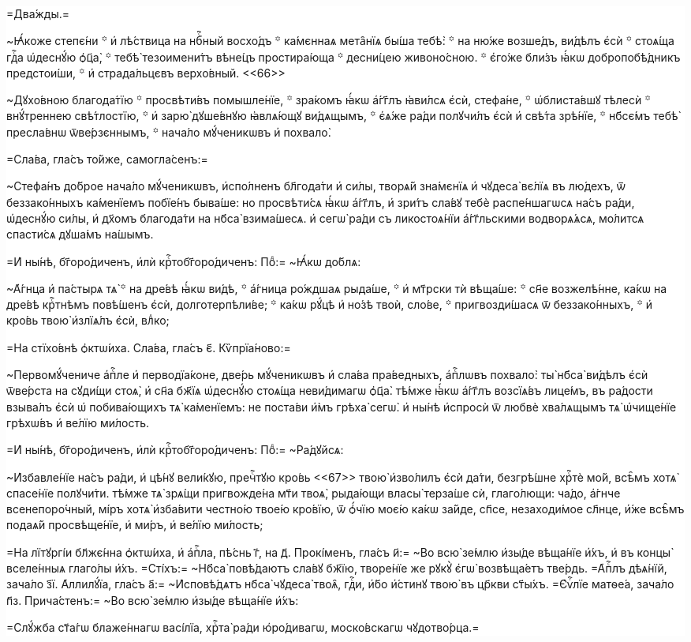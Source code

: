 =Два́жды.=

~Ꙗ҆́коже степє́ни ꙳ и҆ лѣ́ствица на нбⷭ҇ный восхо́дъ ꙳ ка́мєннаѧ мета̑нїѧ бы́ша
тебѣ̀: ꙳ на ню́же возше́дъ, ви́дѣлъ є҆сѝ ꙳ стоѧ́ща гдⷭ҇а ѡ҆деснꙋ́ю ѻ҆ц҃а̀, ꙳
тебѣ̀ тезоимени́тъ вѣне́цъ простира́юща ꙳ десни́цею живоно́сною. ꙳ є҆го́же
бли́зъ ꙗ҆́кѡ добропобѣ́дникъ предстои́ши, ꙳ и҆ страда́льцєвъ верхо́вный. <<66>>

~Дꙋхо́вною благода́тїю ꙳ просвѣти́въ помышле́нїе, ꙳ зра́комъ ꙗ҆́кѡ а҆́гг҃лъ
ꙗ҆ви́лсѧ є҆сѝ, стефа́не, ꙳ ѡ҆блиста́вшꙋ тѣлесѝ ꙳ внꙋ́треннею свѣ́тлостїю, ꙳ и҆
зарю̀ дꙋше́внꙋю ꙗ҆влѧ́ющꙋ ви́дѧщымъ, ꙳ є҆ѧ́же ра́ди полꙋчи́лъ є҆сѝ и҆ свѣ́та
зрѣ́нїе, ꙳ нб҃сє́мъ тебѣ̀ пресла́внѡ ѿве́рзєннымъ, ꙳ нача́ло мꙋ́ченикѡвъ и҆
похвало̀.

=Сла́ва, гла́съ то́йже, самогла́сенъ:=

~Стефа́нъ до́брое нача́ло мꙋ́ченикѡвъ, и҆спо́лненъ бл҃года́ти и҆ си́лы, творѧ́й
зна́мєнїѧ и҆ чꙋдеса̀ вє́лїѧ въ лю́дехъ, ѿ беззако́нныхъ ка́менїемъ побїе́нъ
быва́ше: но просвѣти́сѧ ꙗ҆́кѡ а҆́гг҃лъ, и҆ зри́тъ сла́вꙋ тебѐ распе́ншагѡсѧ
на́съ ра́ди, ѡ҆деснꙋ́ю си́лы, и҆ дх҃омъ благода́ти на нб҃са̀ взима́шесѧ. и҆
сегѡ̀ ра́ди съ ликостоѧ́нїи а҆́гг҃льскими водворѧ́ѧсѧ, мо́литсѧ спасти́сѧ
дꙋша́мъ на́шымъ.

=И҆ ны́нѣ, бг҃оро́диченъ, и҆лѝ крⷭ҇тобг҃оро́диченъ: Поⷣ:= ~Ꙗ҆́кѡ до́блѧ:

~А҆́гнца и҆ па́стырѧ тѧ̀ ꙳ на дре́вѣ ꙗ҆́кѡ ви́дѣ, ꙳ а҆́гница ро́ждшаѧ рыда́ше,
꙳ и҆ мт҃рски тѝ вѣща́ше: ꙳ сн҃е возжелѣ́нне, ка́кѡ на дре́вѣ крⷭ҇тнѣмъ повѣ́шенъ
є҆сѝ, долготерпѣли́ве; ꙳ ка́кѡ рꙋ́цѣ и҆ но́зѣ твоѝ, сло́ве, ꙳ пригвозди́шасѧ ѿ
беззако́нныхъ, ꙳ и҆ кро́вь твою̀ и҆злїѧ́лъ є҆сѝ, влⷣко;

=На стїхо́внѣ ѻ҆ктѡ́иха. Сла́ва, гла́съ є҃. Кѷпрїа́ново:=

~Первомꙋ́чениче а҆пⷭ҇ле и҆ перводїа́коне, две́рь мꙋ́ченикѡвъ и҆ сла́ва
пра́ведныхъ, а҆пⷭ҇лѡвъ похвало̀: ты̀ нб҃са̀ ви́дѣлъ є҆сѝ ѿве́рста на сꙋди́щи
стоѧ̀, и҆ сн҃а бж҃їѧ ѡ҆деснꙋ́ю стоѧ́ща неви́димагѡ ѻ҆ц҃а̀. тѣ́мже ꙗ҆́кѡ а҆́гг҃лъ
возсїѧ́въ лице́мъ, въ ра́дости взыва́лъ є҆сѝ ѡ҆ побива́ющихъ тѧ̀ ка́менїемъ: не
поста́ви и҆̀мъ грѣха̀ сегѡ̀. и҆ ны́нѣ и҆спросѝ ѿ любвѐ хва́лѧщымъ тѧ̀ ѡ҆чище́нїе
грѣхѡ́въ и҆ ве́лїю ми́лость.

=И҆ ны́нѣ, бг҃оро́диченъ, и҆лѝ крⷭ҇тобг҃оро́диченъ: Поⷣ:= ~Ра́дꙋйсѧ:

~И҆збавле́нїе на́съ ра́ди, и҆ цѣ́нꙋ вели́кꙋю, пречⷭ҇тꙋю кро́вь <<67>> твою̀
и҆зво́лилъ є҆сѝ да́ти, безгрѣ́шне хрⷭ҇тѐ мо́й, всѣ̑мъ хотѧ̀ спасе́нїе полꙋчи́ти.
тѣ́мже тѧ̀ зрѧ́щи пригвожде́на мт҃и твоѧ̀, рыда́ющи власы̀ терза́ше сѝ,
глаго́лющи: ча́до, а҆́гнче всенепоро́чный, мі́ръ хотѧ̀ и҆зба́вити честно́ю
твое́ю кро́вїю, ѿ ѻ҆́чїю моє́ю ка́кѡ за́йде, сп҃се, незаходи́мое сл҃нце, и҆́же
всѣ̑мъ подаѧ́й просвѣще́нїе, и҆ ми́ръ, и҆ ве́лїю ми́лость;

=На лїтꙋргі́и бл҃жє́нна ѻ҆ктѡ́иха, и҆ а҆пⷭ҇ла, пѣ́снь г҃, на д҃. Прокі́менъ,
гла́съ и҃:= ~Во всю̀ зе́млю и҆зы́де вѣща́нїе и҆́хъ, и҆ въ концы̀ вселе́нныѧ
глаго́лы и҆́хъ. =Сті́хъ:= ~Нб҃са̀ повѣ́даютъ сла́вꙋ бж҃їю, творе́нїе же рꙋкꙋ̀
є҆гѡ̀ возвѣща́етъ тве́рдь. =А҆пⷭ҇лъ дѣѧ́нїй, зача́ло з҃ї. А҆ллилꙋ́їа, гла́съ
а҃:= ~И҆сповѣ́дѧтъ нб҃са̀ чꙋдеса̀ твоѧ̑, гдⷭ҇и, и҆́бо и҆́стинꙋ твою̀ въ цр҃кви
ст҃ы́хъ. =Є҆ѵⷢ҇лїе матѳе́а, зача́ло п҃з. Прича́стенъ:= ~Во всю̀ зе́млю и҆зы́де
вѣща́нїе и҆́хъ:

=Слꙋ́жба ст҃а́гѡ блаже́ннагѡ васі́лїа, хрⷭ҇та̀ ра́ди ю҆ро́дивагѡ, моско́вскагѡ
чꙋдотво́рца.=
